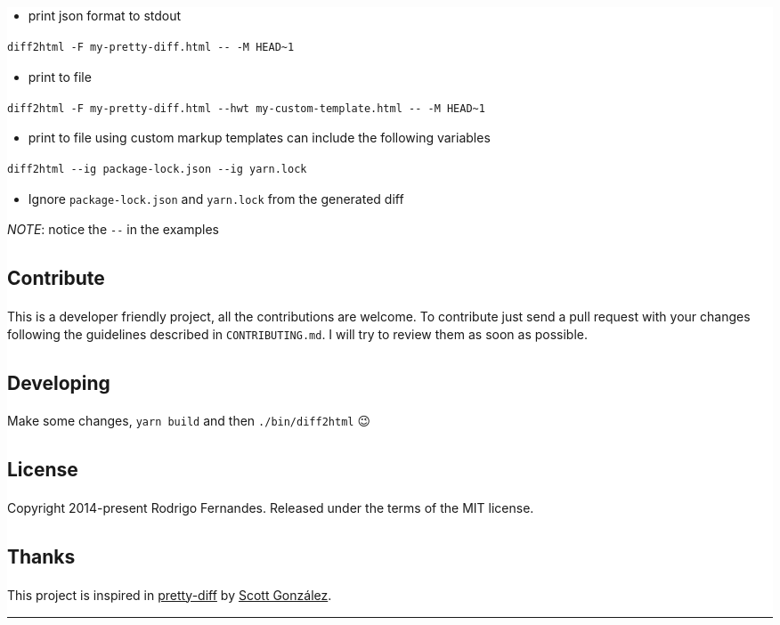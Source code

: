 - print json format to stdout

`diff2html -F my-pretty-diff.html -- -M HEAD~1`

- print to file

`diff2html -F my-pretty-diff.html --hwt my-custom-template.html -- -M HEAD~1`

- print to file using custom markup templates can include the following variables

`diff2html --ig package-lock.json --ig yarn.lock`

- Ignore `package-lock.json` and `yarn.lock` from the generated diff

_NOTE_: notice the `--` in the examples

## Contribute

This is a developer friendly project, all the contributions are welcome. To contribute just send a pull request with
your changes following the guidelines described in `CONTRIBUTING.md`. I will try to review them as soon as possible.

## Developing

Make some changes, `yarn build` and then `./bin/diff2html` 😉

## License

Copyright 2014-present Rodrigo Fernandes. Released under the terms of the MIT license.

## Thanks

This project is inspired in [pretty-diff](https://github.com/scottgonzalez/pretty-diff) by
[Scott González](https://github.com/scottgonzalez).

---
